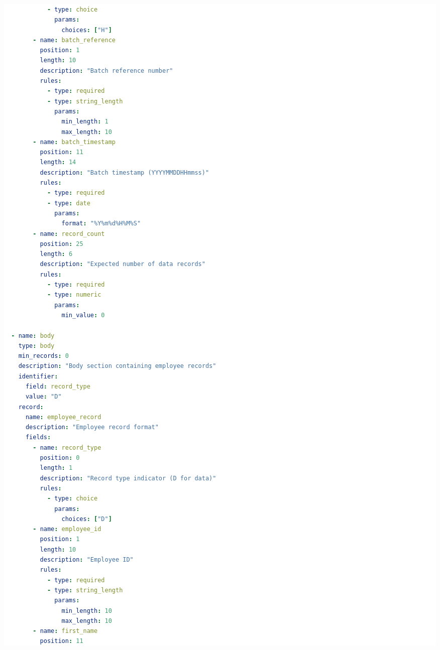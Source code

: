 ```yaml
            - type: choice
              params:
                choices: ["H"]
        - name: batch_reference
          position: 1
          length: 10
          description: "Batch reference number"
          rules:
            - type: required
            - type: string_length
              params:
                min_length: 1
                max_length: 10
        - name: batch_timestamp
          position: 11
          length: 14
          description: "Batch timestamp (YYYYMMDDHHmmss)"
          rules:
            - type: required
            - type: date
              params:
                format: "%Y%m%d%H%M%S"
        - name: record_count
          position: 25
          length: 6
          description: "Expected number of data records"
          rules:
            - type: required
            - type: numeric
              params:
                min_value: 0

  - name: body
    type: body
    min_records: 0
    description: "Body section containing employee records"
    identifier:
      field: record_type
      value: "D"
    record:
      name: employee_record
      description: "Employee record format"
      fields:
        - name: record_type
          position: 0
          length: 1
          description: "Record type indicator (D for data)"
          rules:
            - type: choice
              params:
                choices: ["D"]
        - name: employee_id
          position: 1
          length: 10
          description: "Employee ID"
          rules:
            - type: required
            - type: string_length
              params:
                min_length: 10
                max_length: 10
        - name: first_name
          position: 11
```